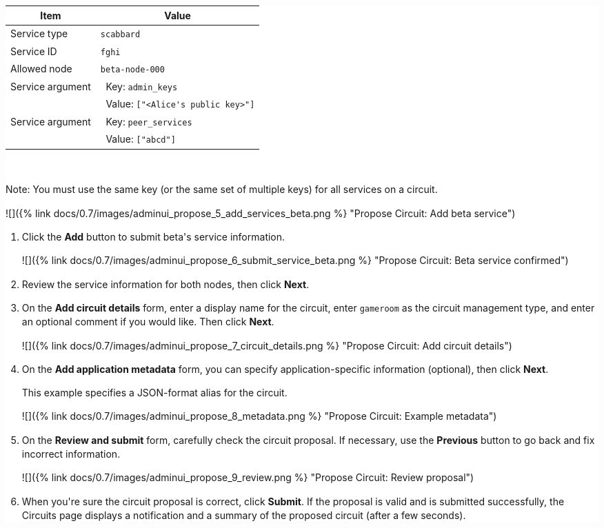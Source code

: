    | Item | Value |
   |------|-------|
   | Service type | `scabbard` |
   | Service ID | `fghi` |
   | Allowed node | `beta-node-000` |
   | Service argument | &nbsp; Key: `admin_keys` |
   |                  | &nbsp; Value: `["<Alice's public key>"]` |
   | Service argument | &nbsp; Key: `peer_services` |
   |                  | &nbsp; Value: `["abcd"]` |

   <br>

   Note: You must use the same key (or the same set of multiple keys) for all
   services on a circuit.

   ![]({% link docs/0.7/images/adminui_propose_5_add_services_beta.png %}
   "Propose Circuit: Add beta service")

1. Click the **Add** button to submit beta's service information.

    ![]({% link docs/0.7/images/adminui_propose_6_submit_service_beta.png %}
    "Propose Circuit: Beta service confirmed")

1. Review the service information for both nodes, then click **Next**.

1. On the **Add circuit details** form, enter a display name for the circuit,
   enter `gameroom` as the circuit management type, and enter an
   optional comment if you would like. Then click **Next**.

    ![]({% link docs/0.7/images/adminui_propose_7_circuit_details.png %}
    "Propose Circuit: Add circuit details")

1. On the **Add application metadata** form, you can specify
   application-specific information (optional), then click **Next**.

   This example specifies a JSON-format alias for the circuit.

    ![]({% link docs/0.7/images/adminui_propose_8_metadata.png %}
    "Propose Circuit: Example metadata")

1. On the **Review and submit** form, carefully check the circuit proposal. If
   necessary, use the **Previous** button to go back and fix incorrect
   information.

    ![]({% link docs/0.7/images/adminui_propose_9_review.png %}
    "Propose Circuit: Review proposal")

1. When you're sure the circuit proposal is correct, click **Submit**.
   If the proposal is valid and is submitted successfully, the Circuits page
   displays a notification and a summary of the proposed circuit (after a few
   seconds).
